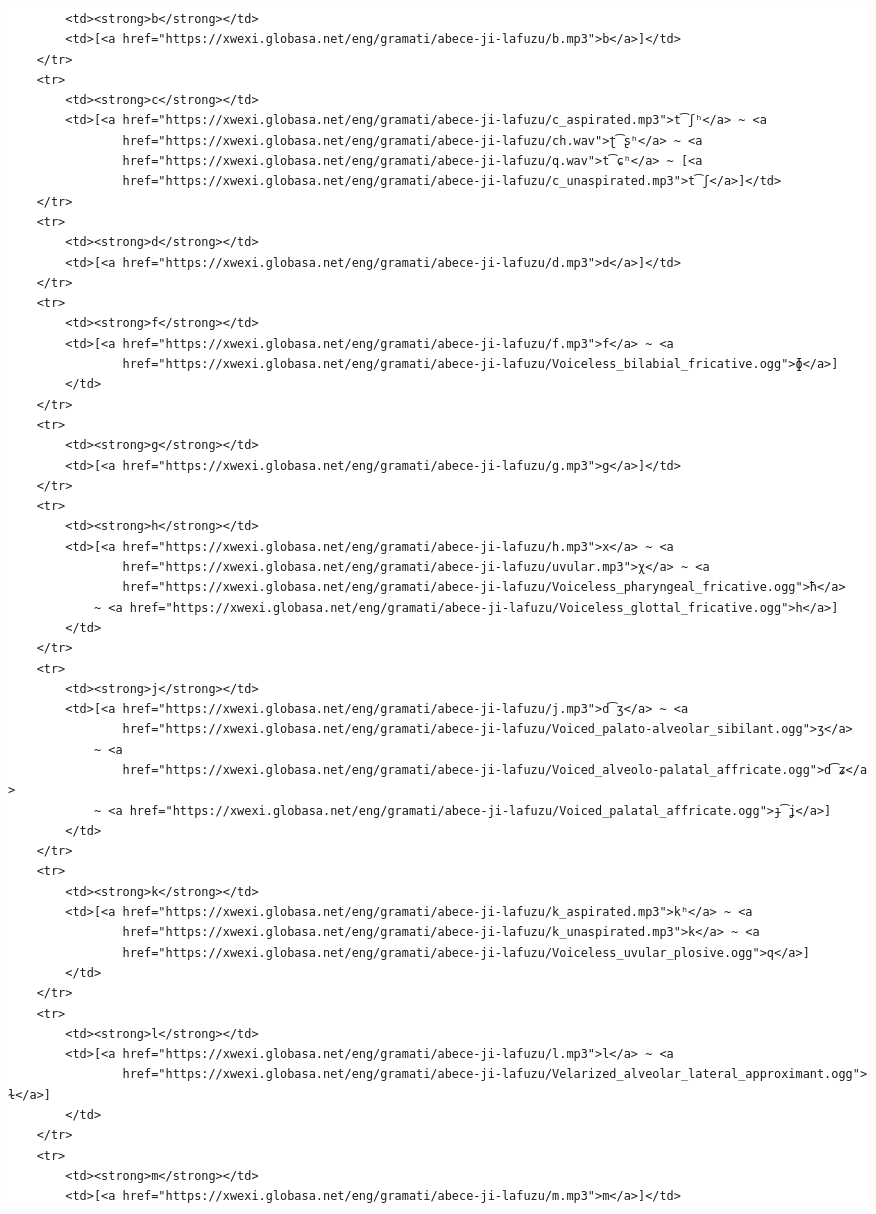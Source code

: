 			<td><strong>b</strong></td>
			<td>[<a href="https://xwexi.globasa.net/eng/gramati/abece-ji-lafuzu/b.mp3">b</a>]</td>
		</tr>
		<tr>
			<td><strong>c</strong></td>
			<td>[<a href="https://xwexi.globasa.net/eng/gramati/abece-ji-lafuzu/c_aspirated.mp3">t͡ʃʰ</a> ~ <a
					href="https://xwexi.globasa.net/eng/gramati/abece-ji-lafuzu/ch.wav">ʈ͡ʂʰ</a> ~ <a
					href="https://xwexi.globasa.net/eng/gramati/abece-ji-lafuzu/q.wav">t͡ɕʰ</a> ~ [<a
					href="https://xwexi.globasa.net/eng/gramati/abece-ji-lafuzu/c_unaspirated.mp3">t͡ʃ</a>]</td>
		</tr>
		<tr>
			<td><strong>d</strong></td>
			<td>[<a href="https://xwexi.globasa.net/eng/gramati/abece-ji-lafuzu/d.mp3">d</a>]</td>
		</tr>
		<tr>
			<td><strong>f</strong></td>
			<td>[<a href="https://xwexi.globasa.net/eng/gramati/abece-ji-lafuzu/f.mp3">f</a> ~ <a
					href="https://xwexi.globasa.net/eng/gramati/abece-ji-lafuzu/Voiceless_bilabial_fricative.ogg">ɸ</a>]
			</td>
		</tr>
		<tr>
			<td><strong>g</strong></td>
			<td>[<a href="https://xwexi.globasa.net/eng/gramati/abece-ji-lafuzu/g.mp3">g</a>]</td>
		</tr>
		<tr>
			<td><strong>h</strong></td>
			<td>[<a href="https://xwexi.globasa.net/eng/gramati/abece-ji-lafuzu/h.mp3">x</a> ~ <a
					href="https://xwexi.globasa.net/eng/gramati/abece-ji-lafuzu/uvular.mp3">χ</a> ~ <a
					href="https://xwexi.globasa.net/eng/gramati/abece-ji-lafuzu/Voiceless_pharyngeal_fricative.ogg">ħ</a>
				~ <a href="https://xwexi.globasa.net/eng/gramati/abece-ji-lafuzu/Voiceless_glottal_fricative.ogg">h</a>]
			</td>
		</tr>
		<tr>
			<td><strong>j</strong></td>
			<td>[<a href="https://xwexi.globasa.net/eng/gramati/abece-ji-lafuzu/j.mp3">d͡ʒ</a> ~ <a
					href="https://xwexi.globasa.net/eng/gramati/abece-ji-lafuzu/Voiced_palato-alveolar_sibilant.ogg">ʒ</a>
				~ <a
					href="https://xwexi.globasa.net/eng/gramati/abece-ji-lafuzu/Voiced_alveolo-palatal_affricate.ogg">d͡ʑ</a>
				~ <a href="https://xwexi.globasa.net/eng/gramati/abece-ji-lafuzu/Voiced_palatal_affricate.ogg">ɟ͡ʝ</a>]
			</td>
		</tr>
		<tr>
			<td><strong>k</strong></td>
			<td>[<a href="https://xwexi.globasa.net/eng/gramati/abece-ji-lafuzu/k_aspirated.mp3">kʰ</a> ~ <a
					href="https://xwexi.globasa.net/eng/gramati/abece-ji-lafuzu/k_unaspirated.mp3">k</a> ~ <a
					href="https://xwexi.globasa.net/eng/gramati/abece-ji-lafuzu/Voiceless_uvular_plosive.ogg">q</a>]
			</td>
		</tr>
		<tr>
			<td><strong>l</strong></td>
			<td>[<a href="https://xwexi.globasa.net/eng/gramati/abece-ji-lafuzu/l.mp3">l</a> ~ <a
					href="https://xwexi.globasa.net/eng/gramati/abece-ji-lafuzu/Velarized_alveolar_lateral_approximant.ogg">ɫ</a>]
			</td>
		</tr>
		<tr>
			<td><strong>m</strong></td>
			<td>[<a href="https://xwexi.globasa.net/eng/gramati/abece-ji-lafuzu/m.mp3">m</a>]</td>